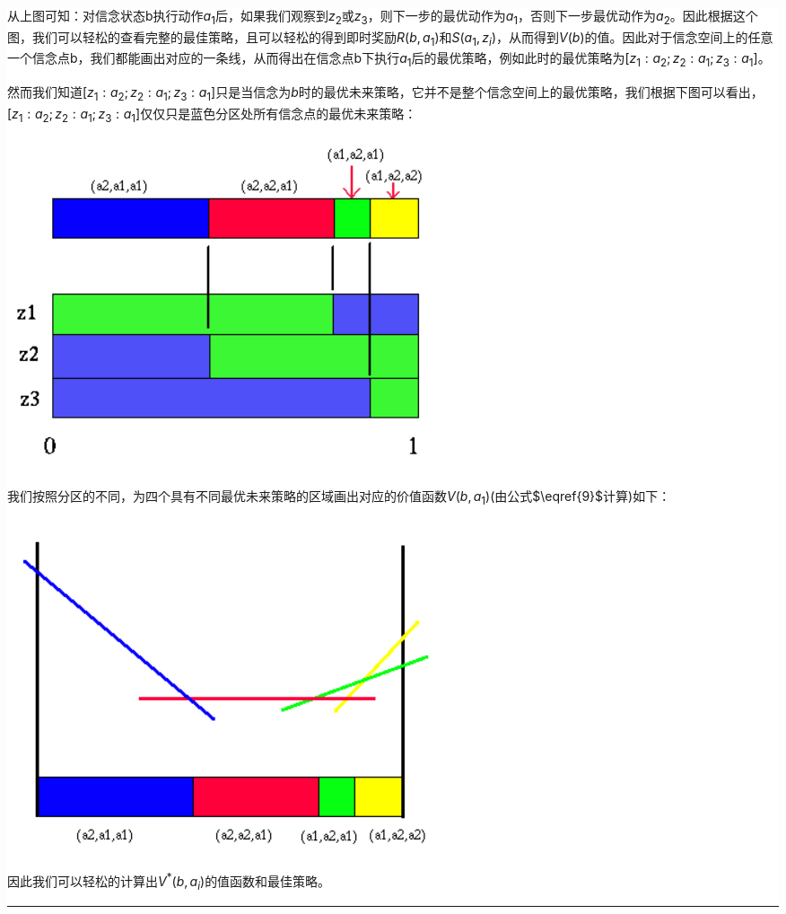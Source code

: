 从上图可知：对信念状态b执行动作$a_1$​后，如果我们观察到$z_2$​或$z_3$​​，则下一步的最优动作为$a_1$​，否则下一步最优动作为$a_2$​​​。因此根据这个图，我们可以轻松的查看完整的最佳策略，且可以轻松的得到即时奖励$R(b,a_1)$​和$S(a_1,z_i)$​，从而得到$V(b)$​的值​。因此对于信念空间上的任意一个信念点b，我们都能画出对应的一条线，从而得出在信念点b下执行$a_1$​后的最优策略，例如此时的最优策略为$[z_1:a_2;z_2:a_1;z_3:a_1]$​​。

然而我们知道$[z_1:a_2;z_2:a_1;z_3:a_1]$只是当信念为$b$时的最优未来策略，它并不是整个信念空间上的最优策略，我们根据下图可以看出，$[z_1:a_2;z_2:a_1;z_3:a_1]$​​仅仅只是蓝色分区处所有信念点的最优未来策略：

![image-20211003154309862](POMDP值函数的分段线性表示.assets/image-20211003154309862.png)

我们按照分区的不同，为四个具有不同最优未来策略的区域画出对应的价值函数$V(b,a_1)$(由公式$\eqref{9}$计算)如下：

![image-20211003154647040](POMDP值函数的分段线性表示.assets/image-20211003154647040.png)

因此我们可以轻松的计算出$V^*(b,a_i)$​的值函数和最佳策略。

------
